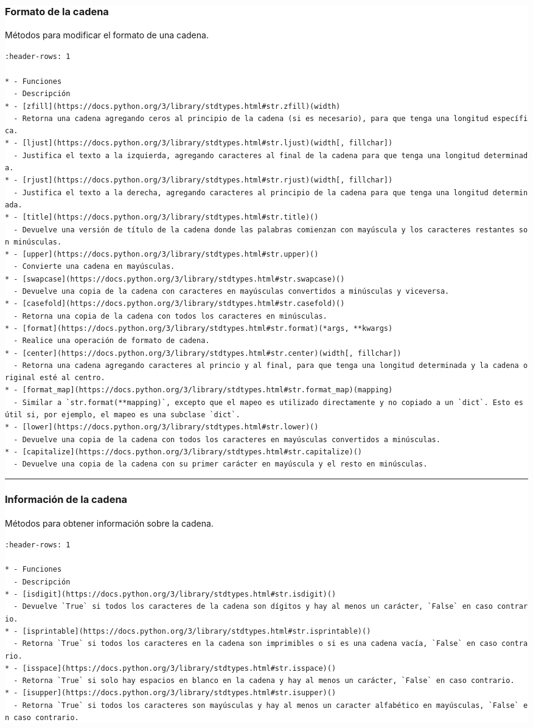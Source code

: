 ### Formato de la cadena

Métodos para modificar el formato de una cadena.

```{list-table} Formato
:header-rows: 1

* - Funciones
  - Descripción
* - [zfill](https://docs.python.org/3/library/stdtypes.html#str.zfill)(width)
  - Retorna una cadena agregando ceros al principio de la cadena (si es necesario), para que tenga una longitud específica.
* - [ljust](https://docs.python.org/3/library/stdtypes.html#str.ljust)(width[, fillchar])
  - Justifica el texto a la izquierda, agregando caracteres al final de la cadena para que tenga una longitud determinada.
* - [rjust](https://docs.python.org/3/library/stdtypes.html#str.rjust)(width[, fillchar])
  - Justifica el texto a la derecha, agregando caracteres al principio de la cadena para que tenga una longitud determinada.
* - [title](https://docs.python.org/3/library/stdtypes.html#str.title)()
  - Devuelve una versión de título de la cadena donde las palabras comienzan con mayúscula y los caracteres restantes son minúsculas.
* - [upper](https://docs.python.org/3/library/stdtypes.html#str.upper)()
  - Convierte una cadena en mayúsculas.
* - [swapcase](https://docs.python.org/3/library/stdtypes.html#str.swapcase)()
  - Devuelve una copia de la cadena con caracteres en mayúsculas convertidos a minúsculas y viceversa.
* - [casefold](https://docs.python.org/3/library/stdtypes.html#str.casefold)()
  - Retorna una copia de la cadena con todos los caracteres en minúsculas.
* - [format](https://docs.python.org/3/library/stdtypes.html#str.format)(*args, **kwargs)
  - Realice una operación de formato de cadena.
* - [center](https://docs.python.org/3/library/stdtypes.html#str.center)(width[, fillchar])
  - Retorna una cadena agregando caracteres al princio y al final, para que tenga una longitud determinada y la cadena original esté al centro.
* - [format_map](https://docs.python.org/3/library/stdtypes.html#str.format_map)(mapping)
  - Similar a `str.format(**mapping)`, excepto que el mapeo es utilizado directamente y no copiado a un `dict`. Esto es útil si, por ejemplo, el mapeo es una subclase `dict`.
* - [lower](https://docs.python.org/3/library/stdtypes.html#str.lower)()
  - Devuelve una copia de la cadena con todos los caracteres en mayúsculas convertidos a minúsculas.
* - [capitalize](https://docs.python.org/3/library/stdtypes.html#str.capitalize)()
  - Devuelve una copia de la cadena con su primer carácter en mayúscula y el resto en minúsculas.
```

---
### Información de la cadena

Métodos para obtener información sobre la cadena.

```{list-table} Información
:header-rows: 1

* - Funciones
  - Descripción
* - [isdigit](https://docs.python.org/3/library/stdtypes.html#str.isdigit)()
  - Devuelve `True` si todos los caracteres de la cadena son dígitos y hay al menos un carácter, `False` en caso contrario.
* - [isprintable](https://docs.python.org/3/library/stdtypes.html#str.isprintable)()
  - Retorna `True` si todos los caracteres en la cadena son imprimibles o si es una cadena vacía, `False` en caso contrario.
* - [isspace](https://docs.python.org/3/library/stdtypes.html#str.isspace)()
  - Retorna `True` si solo hay espacios en blanco en la cadena y hay al menos un carácter, `False` en caso contrario.
* - [isupper](https://docs.python.org/3/library/stdtypes.html#str.isupper)()
  - Retorna `True` si todos los caracteres son mayúsculas y hay al menos un caracter alfabético en mayúsculas, `False` en caso contrario.
```